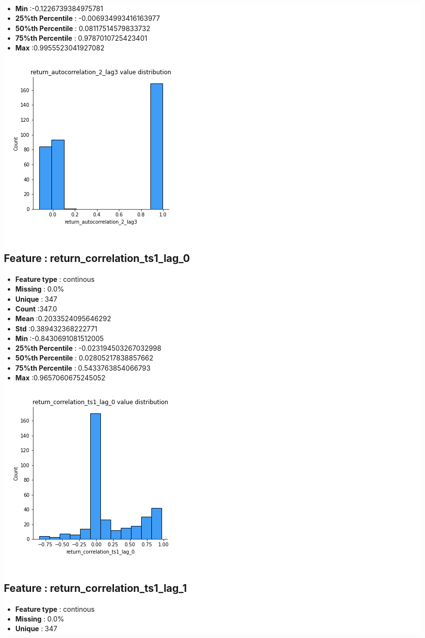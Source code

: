- **Min** :-0.1226739384975781
- **25%th Percentile** : -0.006934993416163977
- **50%th Percentile** : 0.08117514579833732
- **75%th Percentile** : 0.9787010725423401
- **Max** :0.9955523041927082

![](return_autocorrelation_2_lag3.png)
## Feature : return_correlation_ts1_lag_0
- **Feature type** : continous
- **Missing** : 0.0%
- **Unique** : 347
- **Count** :347.0
- **Mean** :0.2033524095646292
- **Std** :0.389432368222771
- **Min** :-0.8430691081512005
- **25%th Percentile** : -0.023194503267032998
- **50%th Percentile** : 0.02805217838857662
- **75%th Percentile** : 0.5433763854066793
- **Max** :0.9657060675245052

![](return_correlation_ts1_lag_0.png)
## Feature : return_correlation_ts1_lag_1
- **Feature type** : continous
- **Missing** : 0.0%
- **Unique** : 347